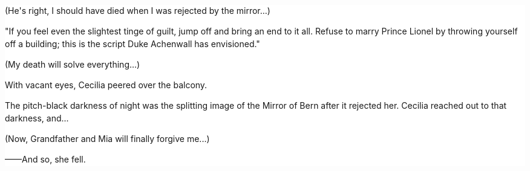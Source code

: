 (He's right, I should have died when I was rejected by the mirror...)

"If you feel even the slightest tinge of guilt, jump off and bring an end to it all. Refuse to marry Prince Lionel by throwing yourself off a building; this is the script Duke Achenwall has envisioned."

(My death will solve everything...)

With vacant eyes, Cecilia peered over the balcony.

The pitch-black darkness of night was the splitting image of the Mirror of Bern after it rejected her. Cecilia reached out to that darkness, and...

(Now, Grandfather and Mia will finally forgive me...)

——And so, she fell.




